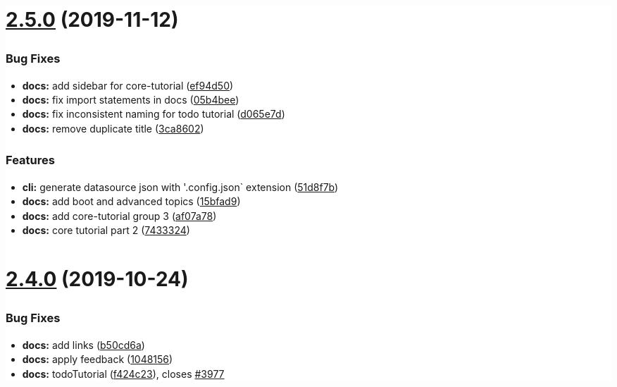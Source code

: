 # [2.5.0](https://github.com/loopbackio/loopback-next/compare/@loopback/docs@2.4.0...@loopback/docs@2.5.0) (2019-11-12)

### Bug Fixes

- **docs:** add sidebar for core-tutorial
  ([ef94d50](https://github.com/loopbackio/loopback-next/commit/ef94d507e28d7353dce15afcff5c7351852a9d91))
- **docs:** fix import statements in docs
  ([05b4bee](https://github.com/loopbackio/loopback-next/commit/05b4beede234c8d9f9b6a5a9c95f458d6d0fec8a))
- **docs:** fix inconsistent naming for todo tutorial
  ([d065e7d](https://github.com/loopbackio/loopback-next/commit/d065e7d4d62cae586cde1306d987d4967b2ef64a))
- **docs:** remove duplicate title
  ([3ca8602](https://github.com/loopbackio/loopback-next/commit/3ca86022fc957d17f6a899fcee089bd84ae4c228))

### Features

- **cli:** generate datasource json with '.config.json` extension
  ([51d8f7b](https://github.com/loopbackio/loopback-next/commit/51d8f7b20ec59f888fd6d0634efb47d111f00ef7))
- **docs:** add boot and advanced topics
  ([15bfad9](https://github.com/loopbackio/loopback-next/commit/15bfad9dbaedde7ff7bd23d51b1921efe26391a9))
- **docs:** add core-tutorial group 3
  ([af07a78](https://github.com/loopbackio/loopback-next/commit/af07a786f8904f1225694b824d3fcd37c65e06f3))
- **docs:** core tutorial part 2
  ([7433324](https://github.com/loopbackio/loopback-next/commit/7433324c4a4faaa8597d3853d201730d65f5b8e0))

# [2.4.0](https://github.com/loopbackio/loopback-next/compare/@loopback/docs@2.3.0...@loopback/docs@2.4.0) (2019-10-24)

### Bug Fixes

- **docs:** add links
  ([b50cd6a](https://github.com/loopbackio/loopback-next/commit/b50cd6ae9950eacb9ecde761d00db9e471ce9ad8))
- **docs:** apply feedback
  ([1048156](https://github.com/loopbackio/loopback-next/commit/1048156a9e93219fc20ccdf149e7c3bd686006f1))
- **docs:** todoTutorial
  ([f424c23](https://github.com/loopbackio/loopback-next/commit/f424c2313661580e1803191a24d8bbb38faf4858)),
  closes [#3977](https://github.com/loopbackio/loopback-next/issues/3977)
